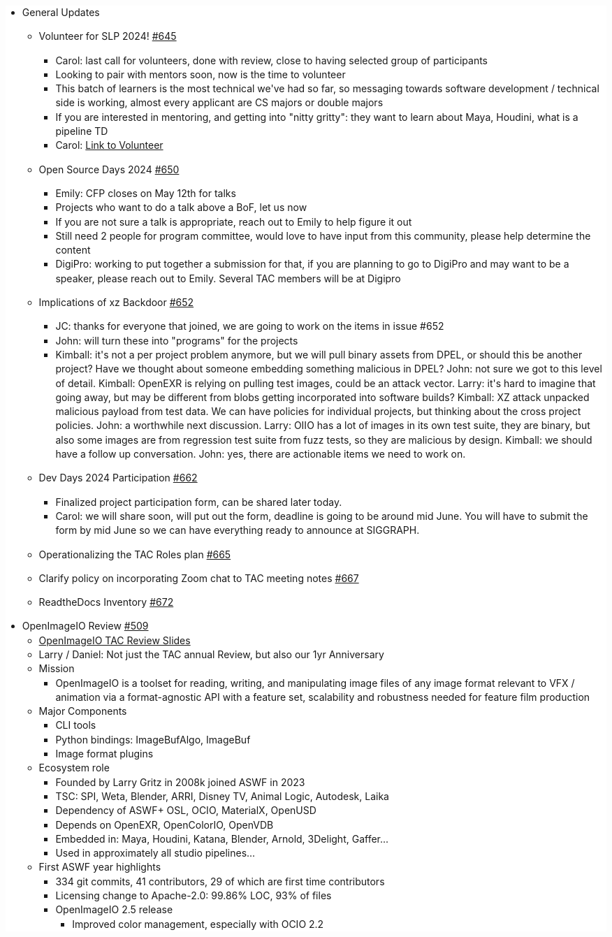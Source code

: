 - General Updates
  - Volunteer for SLP 2024! [#645](https://github.com/AcademySoftwareFoundation/tac/issues/645)
    - Carol: last call for volunteers, done with review, close to having selected group of participants
    - Looking to pair with mentors soon, now is the time to volunteer
    - This batch of learners is the most technical we've had so far, so messaging towards software development / technical side is working, almost every applicant are CS majors or double majors
    - If you are interested in mentoring, and getting into "nitty gritty": they want to learn about Maya, Houdini, what is a pipeline TD
    - Carol: [Link to Volunteer](https://docs.google.com/forms/d/e/1FAIpQLSfVt4IDJNvdObrOTG3fULwcezkRUFrXNvSdDSNtC6pA3pNIkw/viewform)
  - Open Source Days 2024 [#650](https://github.com/AcademySoftwareFoundation/tac/issues/650)
    - Emily: CFP closes on May 12th for talks
    - Projects who want to do a talk above a BoF, let us now
    - If you are not sure a talk is appropriate, reach out to Emily to help figure it out
    - Still need 2 people for program committee, would love to have input from this community, please help determine the content
    - DigiPro: working to put together a submission for that, if you are planning to go to DigiPro and may want to be a speaker, please reach out to Emily. Several TAC members will be at Digipro
  - Implications of xz Backdoor [#652](https://github.com/AcademySoftwareFoundation/tac/issues/652)
    - JC: thanks for everyone that joined, we are going to work on the items in issue #652
    - John: will turn these into "programs" for the projects
    - Kimball: it's not a per project problem anymore, but we will pull binary assets from DPEL, or should this be another project? Have we thought about someone embedding something malicious in DPEL? John: not sure we got to this level of detail. Kimball: OpenEXR is relying on pulling test images, could be an attack vector. Larry: it's hard to imagine that going away, but may be different from blobs getting incorporated into software builds? Kimball: XZ attack unpacked malicious payload from test data. We can have policies for individual projects, but thinking about the cross project policies. John: a worthwhile next discussion. Larry: OIIO has a lot of images in its own test suite, they are binary, but also some images are from regression test suite from fuzz tests, so they are malicious by design. Kimball: we should have a follow up conversation. John: yes, there are actionable items we need to work on.
  - Dev Days 2024 Participation [#662](https://github.com/AcademySoftwareFoundation/tac/issues/662)
    - Finalized project participation form, can be shared later today.
    - Carol: we will share soon, will put out the form, deadline is going to be around mid June. You will have to submit the form by mid June so we can have everything ready to announce at SIGGRAPH.

  - Operationalizing the TAC Roles plan [#665](https://github.com/AcademySoftwareFoundation/tac/issues/665)
  - Clarify policy on incorporating Zoom chat to TAC meeting notes [#667](https://github.com/AcademySoftwareFoundation/tac/issues/667)
  - ReadtheDocs Inventory [#672](https://github.com/AcademySoftwareFoundation/tac/issues/672)
- OpenImageIO Review [#509](https://github.com/AcademySoftwareFoundation/tac/issues/509)
  - [OpenImageIO TAC Review Slides](./OpenImageIO_Annual_Review_2024.pdf)
  - Larry / Daniel: Not just the TAC annual Review, but also our 1yr Anniversary
  - Mission
    - OpenImageIO is a toolset for reading, writing, and manipulating image files of any image format relevant to VFX / animation via a format-agnostic API with a feature set, scalability and robustness needed for feature film production
  - Major Components
    - CLI tools
    - Python bindings: ImageBufAlgo, ImageBuf
    - Image format plugins
  - Ecosystem role
    - Founded by Larry Gritz in 2008k joined ASWF in 2023
    - TSC: SPI, Weta, Blender, ARRI, Disney TV, Animal Logic, Autodesk, Laika
    - Dependency of ASWF+ OSL, OCIO, MaterialX, OpenUSD
    - Depends on OpenEXR, OpenColorIO, OpenVDB
    - Embedded in: Maya, Houdini, Katana, Blender, Arnold, 3Delight, Gaffer...
    - Used in approximately all studio pipelines...
  - First ASWF year highlights
    - 334 git commits, 41 contributors, 29 of which are first time contributors
    - Licensing change to Apache-2.0: 99.86% LOC, 93% of files
    - OpenImageIO 2.5 release
      - Improved color management, especially with OCIO 2.2